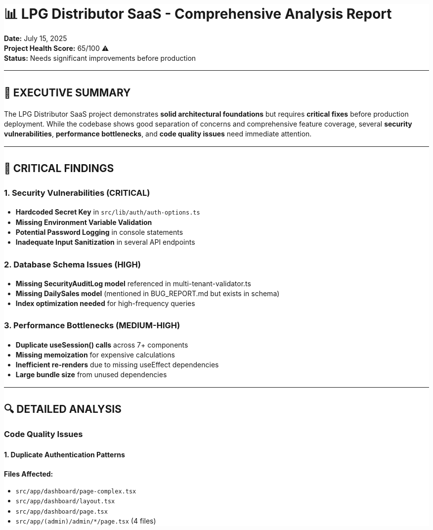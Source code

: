 # 📊 LPG Distributor SaaS - Comprehensive Analysis Report

**Date:** July 15, 2025  
**Project Health Score:** 65/100 ⚠️  
**Status:** Needs significant improvements before production

---

## 🎯 EXECUTIVE SUMMARY

The LPG Distributor SaaS project demonstrates **solid architectural foundations** but requires **critical fixes** before production deployment. While the codebase shows good separation of concerns and comprehensive feature coverage, several **security vulnerabilities**, **performance bottlenecks**, and **code quality issues** need immediate attention.

---

## 🚨 CRITICAL FINDINGS

### 1. Security Vulnerabilities (CRITICAL)

- **Hardcoded Secret Key** in `src/lib/auth/auth-options.ts`
- **Missing Environment Variable Validation**
- **Potential Password Logging** in console statements
- **Inadequate Input Sanitization** in several API endpoints

### 2. Database Schema Issues (HIGH)

- **Missing SecurityAuditLog model** referenced in multi-tenant-validator.ts
- **Missing DailySales model** (mentioned in BUG_REPORT.md but exists in schema)
- **Index optimization needed** for high-frequency queries

### 3. Performance Bottlenecks (MEDIUM-HIGH)

- **Duplicate useSession() calls** across 7+ components
- **Missing memoization** for expensive calculations
- **Inefficient re-renders** due to missing useEffect dependencies
- **Large bundle size** from unused dependencies

---

## 🔍 DETAILED ANALYSIS

### Code Quality Issues

#### 1. **Duplicate Authentication Patterns**

**Files Affected:**

- `src/app/dashboard/page-complex.tsx`
- `src/app/dashboard/layout.tsx`
- `src/app/dashboard/page.tsx`
- `src/app/(admin)/admin/*/page.tsx` (4 files)

